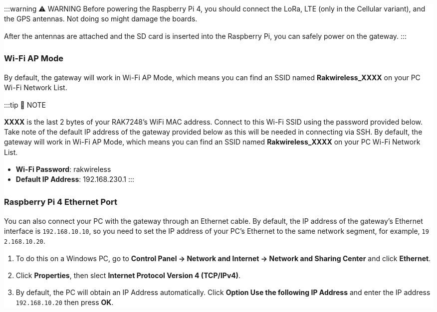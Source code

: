:::warning ⚠️ WARNING
Before powering the Raspberry Pi 4, you should connect the LoRa, LTE (only in the Cellular variant), and the GPS antennas. Not doing so might damage the boards.

After the antennas are attached and the SD card is inserted into the Raspberry Pi, you can safely power on the gateway.
:::

### Wi-Fi AP Mode

By default, the gateway will work in Wi-Fi AP Mode, which means you can find an SSID named **Rakwireless_XXXX** on your PC Wi-Fi Network List.

<rk-img
  src="/assets/images/wisgate/rak7248/quickstart/3.access-point.png"
  width="80%"
  caption="RAKwireless access point"
/>


:::tip 📝 NOTE

**XXXX** is the last 2 bytes of your RAK7248’s WiFi MAC address. Connect to this Wi-Fi SSID using the password provided below. Take note of the default IP address of the gateway provided below as this will be needed in connecting via SSH. By default, the gateway will work in Wi-Fi AP Mode, which means you can find an SSID named **Rakwireless_XXXX** on your PC Wi-Fi Network List.

- **Wi-Fi Password**: rakwireless
- **Default IP Address**: 192.168.230.1
:::

### Raspberry Pi 4 Ethernet Port

You can also connect your PC with the gateway through an Ethernet cable. By default, the IP address of the gateway’s Ethernet interface is `192.168.10.10`, so you need to set the IP address of your PC’s Ethernet to the same network segment, for example, `192.168.10.20`.

1. To do this on a Windows PC, go to **Control Panel -> Network and Internet -> Network and Sharing Center** and click **Ethernet**.

<rk-img
  src="/assets/images/wisgate/rak7248/quickstart/4.network-sharing.png"
  width="80%"
  caption="Network and sharing center"
/>

2. Click **Properties**, then slect **Internet Protocol Version 4 (TCP/IPv4)**.

<rk-img
  src="/assets/images/wisgate/rak7248/quickstart/5.ethernet-properties.png"
  width="80%"
  caption="Ethernet properties"
/>

3. By default, the PC will obtain an IP Address automatically. Click **Option Use the following IP Address** and enter the IP address `192.168.10.20` then press **OK**.
